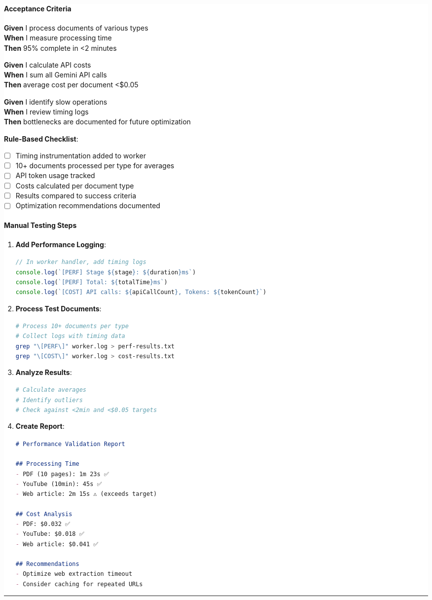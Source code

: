 #### Acceptance Criteria

**Given** I process documents of various types  
**When** I measure processing time  
**Then** 95% complete in <2 minutes

**Given** I calculate API costs  
**When** I sum all Gemini API calls  
**Then** average cost per document <$0.05

**Given** I identify slow operations  
**When** I review timing logs  
**Then** bottlenecks are documented for future optimization

**Rule-Based Checklist**:
- [ ] Timing instrumentation added to worker
- [ ] 10+ documents processed per type for averages
- [ ] API token usage tracked
- [ ] Costs calculated per document type
- [ ] Results compared to success criteria
- [ ] Optimization recommendations documented

#### Manual Testing Steps

1. **Add Performance Logging**:
   ```typescript
   // In worker handler, add timing logs
   console.log(`[PERF] Stage ${stage}: ${duration}ms`)
   console.log(`[PERF] Total: ${totalTime}ms`)
   console.log(`[COST] API calls: ${apiCallCount}, Tokens: ${tokenCount}`)
   ```

2. **Process Test Documents**:
   ```bash
   # Process 10+ documents per type
   # Collect logs with timing data
   grep "\[PERF\]" worker.log > perf-results.txt
   grep "\[COST\]" worker.log > cost-results.txt
   ```

3. **Analyze Results**:
   ```bash
   # Calculate averages
   # Identify outliers
   # Check against <2min and <$0.05 targets
   ```

4. **Create Report**:
   ```markdown
   # Performance Validation Report
   
   ## Processing Time
   - PDF (10 pages): 1m 23s ✅
   - YouTube (10min): 45s ✅
   - Web article: 2m 15s ⚠️ (exceeds target)
   
   ## Cost Analysis
   - PDF: $0.032 ✅
   - YouTube: $0.018 ✅
   - Web article: $0.041 ✅
   
   ## Recommendations
   - Optimize web extraction timeout
   - Consider caching for repeated URLs
   ```

---
